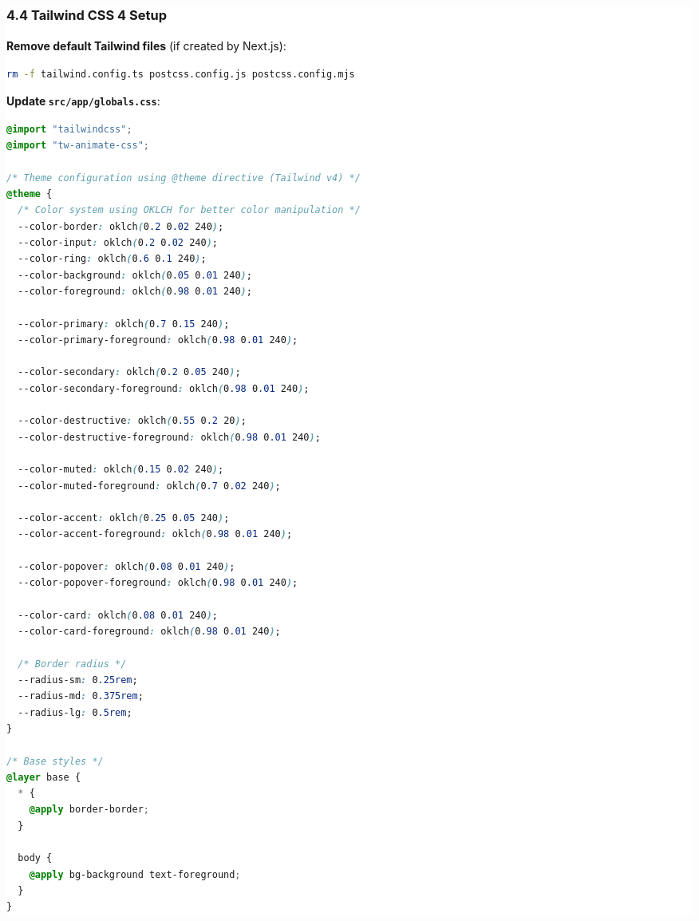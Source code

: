 ### 4.4 Tailwind CSS 4 Setup

**Remove default Tailwind files** (if created by Next.js):

```bash
rm -f tailwind.config.ts postcss.config.js postcss.config.mjs
```

**Update `src/app/globals.css`**:

```css
@import "tailwindcss";
@import "tw-animate-css";

/* Theme configuration using @theme directive (Tailwind v4) */
@theme {
  /* Color system using OKLCH for better color manipulation */
  --color-border: oklch(0.2 0.02 240);
  --color-input: oklch(0.2 0.02 240);
  --color-ring: oklch(0.6 0.1 240);
  --color-background: oklch(0.05 0.01 240);
  --color-foreground: oklch(0.98 0.01 240);

  --color-primary: oklch(0.7 0.15 240);
  --color-primary-foreground: oklch(0.98 0.01 240);

  --color-secondary: oklch(0.2 0.05 240);
  --color-secondary-foreground: oklch(0.98 0.01 240);

  --color-destructive: oklch(0.55 0.2 20);
  --color-destructive-foreground: oklch(0.98 0.01 240);

  --color-muted: oklch(0.15 0.02 240);
  --color-muted-foreground: oklch(0.7 0.02 240);

  --color-accent: oklch(0.25 0.05 240);
  --color-accent-foreground: oklch(0.98 0.01 240);

  --color-popover: oklch(0.08 0.01 240);
  --color-popover-foreground: oklch(0.98 0.01 240);

  --color-card: oklch(0.08 0.01 240);
  --color-card-foreground: oklch(0.98 0.01 240);

  /* Border radius */
  --radius-sm: 0.25rem;
  --radius-md: 0.375rem;
  --radius-lg: 0.5rem;
}

/* Base styles */
@layer base {
  * {
    @apply border-border;
  }

  body {
    @apply bg-background text-foreground;
  }
}
```
